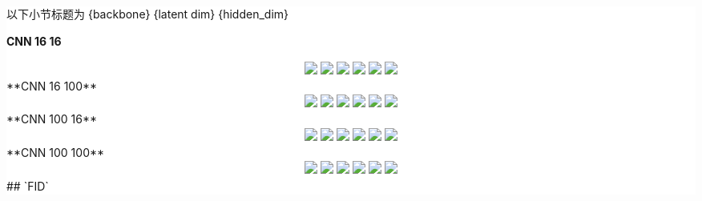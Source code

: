 以下小节标题为 {backbone} {latent dim} {hidden_dim}

**CNN 16 16**

<div align=center>
<img width="600" src="./pics/CNN_16_16_16.png"/>
<img width="600" src="./pics/CNN_16_16_16 (2).png"/>
<img width="600" src="./pics/CNN_16_16_16 (3).png"/>
<img width="600" src="./pics/CNN_16_16_16 (1).png"/>
<img width="600" src="./pics/CNN_16_16_16 (4).png"/>
<img width="600" src="./CNN_16_16_16/4999/samples.png"/>
</div>
**CNN 16 100**

<div align=center>
<img width="600" src="./pics/CNN_16_100_100.png"/>
<img width="600" src="./pics/CNN_16_100_100 (2).png"/>
<img width="600" src="./pics/CNN_16_100_100 (3).png"/>
<img width="600" src="./pics/CNN_16_100_100 (1).png"/>
<img width="600" src="./pics/CNN_16_100_100 (4).png"/>
<img width="600" src="./CNN_16_100_100/4999/samples.png"/>
</div>
**CNN 100 16**

<div align=center>
<img width="600" src="./pics/CNN_100_16_16.png"/>
<img width="600" src="./pics/CNN_100_16_16 (2).png"/>
<img width="600" src="./pics/CNN_100_16_16 (3).png"/>
<img width="600" src="./pics/CNN_100_16_16 (1).png"/>
<img width="600" src="./pics/CNN_100_16_16 (4).png"/>
<img width="600" src="./CNN_100_16_16/4999/samples.png"/>
</div>
**CNN 100 100**

<div align=center>
<img width="600" src="./pics/CNN_100_100_100.png"/>
<img width="600" src="./pics/CNN_100_100_100 (2).png"/>
<img width="600" src="./pics/CNN_100_100_100 (3).png"/>
<img width="600" src="./pics/CNN_100_100_100 (1).png"/>
<img width="600" src="./pics/CNN_100_100_100 (4).png"/>
<img width="600" src="./CNN_100_100_100/4999/samples.png"/>
</div>
## `FID`
